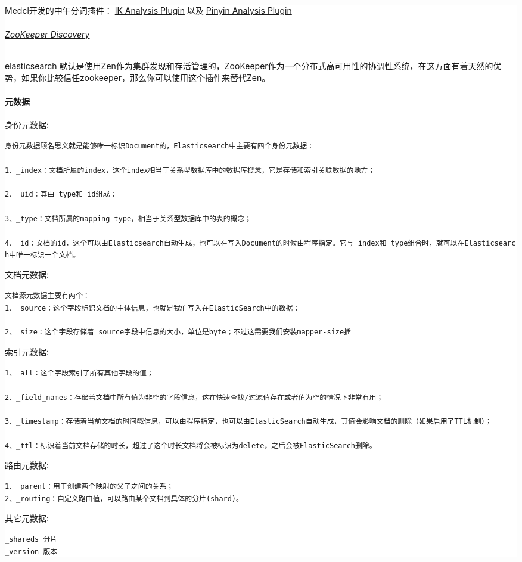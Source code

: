 Medcl开发的中午分词插件： [IK Analysis Plugin](https://github.com/medcl/elasticsearch-analysis-ik)  以及 [Pinyin Analysis Plugin](https://github.com/medcl/elasticsearch-analysis-pinyin)

######  [ZooKeeper Discovery](https://github.com/sonian/elasticsearch-zookeeper)

elasticsearch 默认是使用Zen作为集群发现和存活管理的，ZooKeeper作为一个分布式高可用性的协调性系统，在这方面有着天然的优势，如果你比较信任zookeeper，那么你可以使用这个插件来替代Zen。

#### 元数据

身份元数据:

```shell
身份元数据顾名思义就是能够唯一标识Document的，Elasticsearch中主要有四个身份元数据：

1、_index：文档所属的index，这个index相当于关系型数据库中的数据库概念，它是存储和索引关联数据的地方；

2、_uid：其由_type和_id组成；

3、_type：文档所属的mapping type，相当于关系型数据库中的表的概念；

4、_id：文档的id，这个可以由Elasticsearch自动生成，也可以在写入Document的时候由程序指定。它与_index和_type组合时，就可以在Elasticsearch中唯一标识一个文档。
```

文档元数据:

```
文档源元数据主要有两个：
1、_source：这个字段标识文档的主体信息，也就是我们写入在ElasticSearch中的数据；

2、_size：这个字段存储着_source字段中信息的大小，单位是byte；不过这需要我们安装mapper-size插
```

索引元数据:

```
1、_all：这个字段索引了所有其他字段的值；

2、_field_names：存储着文档中所有值为非空的字段信息，这在快速查找/过滤值存在或者值为空的情况下非常有用；

3、_timestamp：存储着当前文档的时间戳信息，可以由程序指定，也可以由ElasticSearch自动生成，其值会影响文档的删除（如果启用了TTL机制）；

4、_ttl：标识着当前文档存储的时长，超过了这个时长文档将会被标识为delete，之后会被ElasticSearch删除。
```

路由元数据:

```
1、_parent：用于创建两个映射的父子之间的关系；
2、_routing：自定义路由值，可以路由某个文档到具体的分片(shard)。
```

其它元数据:

```
_shareds 分片
_version 版本
```
